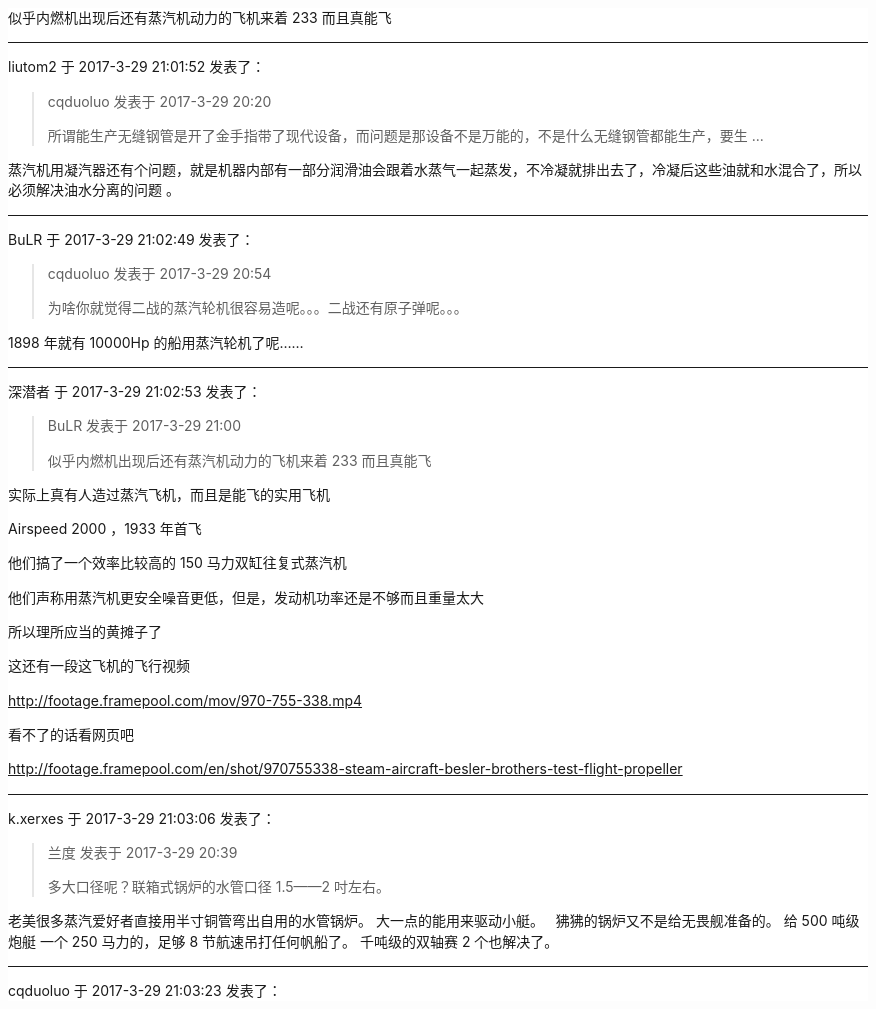 似乎内燃机出现后还有蒸汽机动力的飞机来着 233 而且真能飞

---

liutom2 于 2017-3-29 21:01:52 发表了：

> cqduoluo 发表于 2017-3-29 20:20
>
> 所谓能生产无缝钢管是开了金手指带了现代设备，而问题是那设备不是万能的，不是什么无缝钢管都能生产，要生 ...

蒸汽机用凝汽器还有个问题，就是机器内部有一部分润滑油会跟着水蒸气一起蒸发，不冷凝就排出去了，冷凝后这些油就和水混合了，所以必须解决油水分离的问题 。

---

BuLR 于 2017-3-29 21:02:49 发表了：

> cqduoluo 发表于 2017-3-29 20:54
>
> 为啥你就觉得二战的蒸汽轮机很容易造呢。。。二战还有原子弹呢。。。

1898 年就有 10000Hp 的船用蒸汽轮机了呢……

---

深潜者 于 2017-3-29 21:02:53 发表了：

> BuLR 发表于 2017-3-29 21:00
>
> 似乎内燃机出现后还有蒸汽机动力的飞机来着 233 而且真能飞

实际上真有人造过蒸汽飞机，而且是能飞的实用飞机

Airspeed 2000 ，1933 年首飞

他们搞了一个效率比较高的 150 马力双缸往复式蒸汽机

他们声称用蒸汽机更安全噪音更低，但是，发动机功率还是不够而且重量太大

所以理所应当的黄摊子了

这还有一段这飞机的飞行视频

http://footage.framepool.com/mov/970-755-338.mp4

看不了的话看网页吧

http://footage.framepool.com/en/shot/970755338-steam-aircraft-besler-brothers-test-flight-propeller

---

k.xerxes 于 2017-3-29 21:03:06 发表了：

> 兰度 发表于 2017-3-29 20:39
>
> 多大口径呢？联箱式锅炉的水管口径 1.5——2 吋左右。

老美很多蒸汽爱好者直接用半寸铜管弯出自用的水管锅炉。 大一点的能用来驱动小艇。&nbsp; &nbsp;狒狒的锅炉又不是给无畏舰准备的。 给 500 吨级炮艇 一个 250 马力的，足够 8 节航速吊打任何帆船了。 千吨级的双轴赛 2 个也解决了。

---

cqduoluo 于 2017-3-29 21:03:23 发表了：
